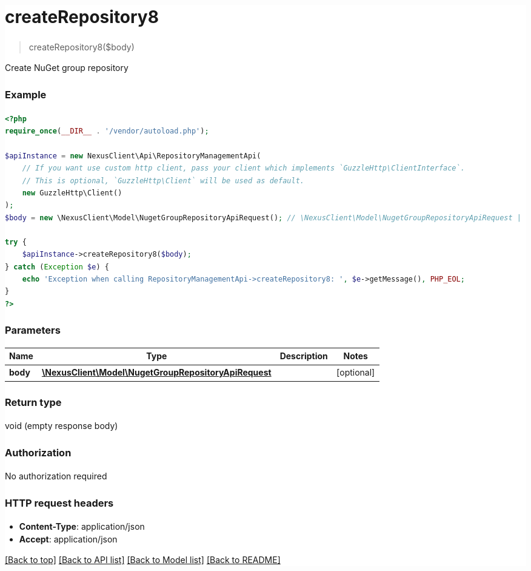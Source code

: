 # **createRepository8**
> createRepository8($body)

Create NuGet group repository



### Example
```php
<?php
require_once(__DIR__ . '/vendor/autoload.php');

$apiInstance = new NexusClient\Api\RepositoryManagementApi(
    // If you want use custom http client, pass your client which implements `GuzzleHttp\ClientInterface`.
    // This is optional, `GuzzleHttp\Client` will be used as default.
    new GuzzleHttp\Client()
);
$body = new \NexusClient\Model\NugetGroupRepositoryApiRequest(); // \NexusClient\Model\NugetGroupRepositoryApiRequest | 

try {
    $apiInstance->createRepository8($body);
} catch (Exception $e) {
    echo 'Exception when calling RepositoryManagementApi->createRepository8: ', $e->getMessage(), PHP_EOL;
}
?>
```

### Parameters

Name | Type | Description  | Notes
------------- | ------------- | ------------- | -------------
 **body** | [**\NexusClient\Model\NugetGroupRepositoryApiRequest**](../Model/NugetGroupRepositoryApiRequest.md)|  | [optional]

### Return type

void (empty response body)

### Authorization

No authorization required

### HTTP request headers

 - **Content-Type**: application/json
 - **Accept**: application/json

[[Back to top]](#) [[Back to API list]](../../README.md#documentation-for-api-endpoints) [[Back to Model list]](../../README.md#documentation-for-models) [[Back to README]](../../README.md)
